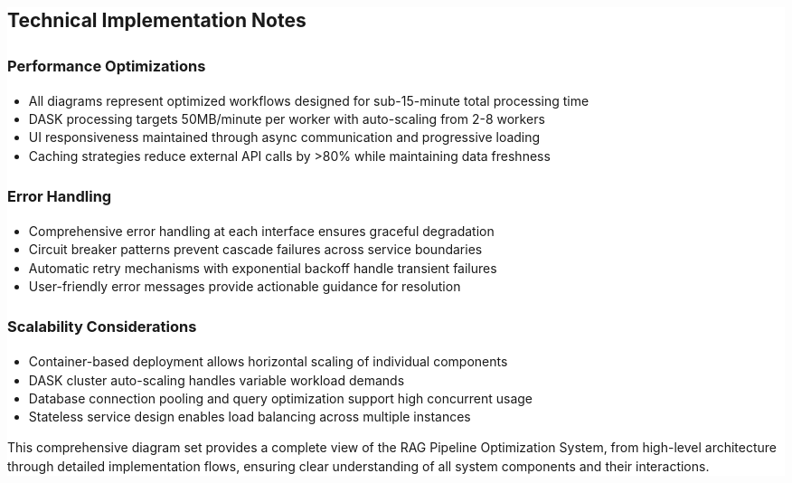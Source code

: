 ## Technical Implementation Notes

### Performance Optimizations
- All diagrams represent optimized workflows designed for sub-15-minute total processing time
- DASK processing targets 50MB/minute per worker with auto-scaling from 2-8 workers
- UI responsiveness maintained through async communication and progressive loading
- Caching strategies reduce external API calls by >80% while maintaining data freshness

### Error Handling
- Comprehensive error handling at each interface ensures graceful degradation
- Circuit breaker patterns prevent cascade failures across service boundaries
- Automatic retry mechanisms with exponential backoff handle transient failures
- User-friendly error messages provide actionable guidance for resolution

### Scalability Considerations
- Container-based deployment allows horizontal scaling of individual components
- DASK cluster auto-scaling handles variable workload demands
- Database connection pooling and query optimization support high concurrent usage
- Stateless service design enables load balancing across multiple instances

This comprehensive diagram set provides a complete view of the RAG Pipeline Optimization System, from high-level architecture through detailed implementation flows, ensuring clear understanding of all system components and their interactions.